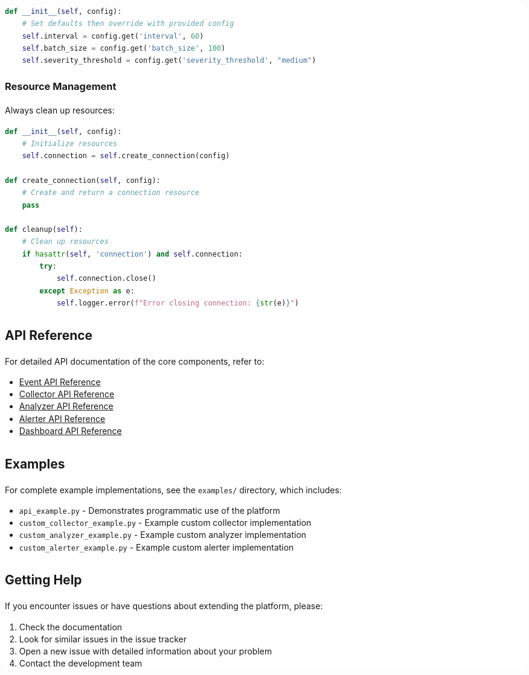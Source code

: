 ```python
def __init__(self, config):
    # Set defaults then override with provided config
    self.interval = config.get('interval', 60)
    self.batch_size = config.get('batch_size', 100)
    self.severity_threshold = config.get('severity_threshold', "medium")
```

### Resource Management

Always clean up resources:

```python
def __init__(self, config):
    # Initialize resources
    self.connection = self.create_connection(config)
    
def create_connection(self, config):
    # Create and return a connection resource
    pass
    
def cleanup(self):
    # Clean up resources
    if hasattr(self, 'connection') and self.connection:
        try:
            self.connection.close()
        except Exception as e:
            self.logger.error(f"Error closing connection: {str(e)}")
```

## API Reference

For detailed API documentation of the core components, refer to:

- [Event API Reference](EVENT_API_REFERENCE.md)
- [Collector API Reference](COLLECTOR_API_REFERENCE.md)
- [Analyzer API Reference](ANALYZER_API_REFERENCE.md)
- [Alerter API Reference](ALERTER_API_REFERENCE.md)
- [Dashboard API Reference](DASHBOARD_API_REFERENCE.md)

## Examples

For complete example implementations, see the `examples/` directory, which includes:

- `api_example.py` - Demonstrates programmatic use of the platform
- `custom_collector_example.py` - Example custom collector implementation
- `custom_analyzer_example.py` - Example custom analyzer implementation
- `custom_alerter_example.py` - Example custom alerter implementation

## Getting Help

If you encounter issues or have questions about extending the platform, please:

1. Check the documentation
2. Look for similar issues in the issue tracker
3. Open a new issue with detailed information about your problem
4. Contact the development team